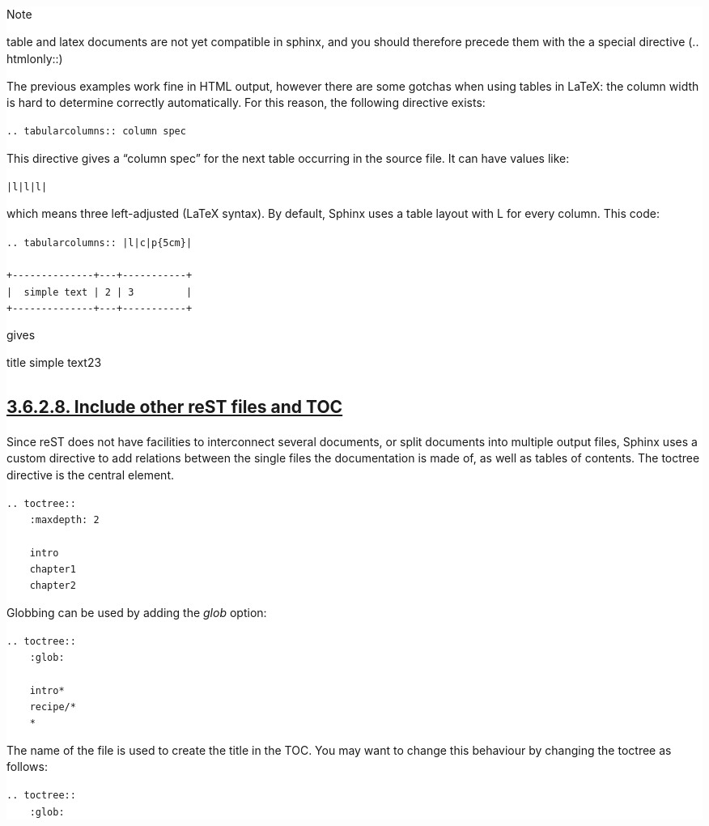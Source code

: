 Note

table and latex documents are not yet compatible in sphinx, and you should therefore precede them with the a special directive (.. htmlonly::)

The previous examples work fine in HTML output, however there are some gotchas when using tables in LaTeX: the column width is hard to determine correctly automatically. For this reason, the following directive exists:

    .. tabularcolumns:: column spec

This directive gives a “column spec” for the next table occurring in the source file. It can have values like:

    |l|l|l|

which means three left-adjusted (LaTeX syntax). By default, Sphinx uses a table layout with L for every column. This code:

    .. tabularcolumns:: |l|c|p{5cm}|

    +--------------+---+-----------+
    |  simple text | 2 | 3         |
    +--------------+---+-----------+

gives

title  simple text23

[3.6.2.8\. Include other reST files and TOC](http://openalea.gforge.inria.fr/doc/openalea/doc/_build/html/source/sphinx/rest_syntax.html#id12)
----------------------------------------------------------------------------------------------------------------------------------------------

Since reST does not have facilities to interconnect several documents, or split documents into multiple output files, Sphinx uses a custom directive to add relations between the single files the documentation is made of, as well as tables of contents. The toctree directive is the central element.

    .. toctree::
        :maxdepth: 2

        intro
        chapter1
        chapter2

Globbing can be used by adding the *glob* option:

    .. toctree::
        :glob:

        intro*
        recipe/*
        *

The name of the file is used to create the title in the TOC. You may want to change this behaviour by changing the toctree as follows:

    .. toctree::
        :glob:
